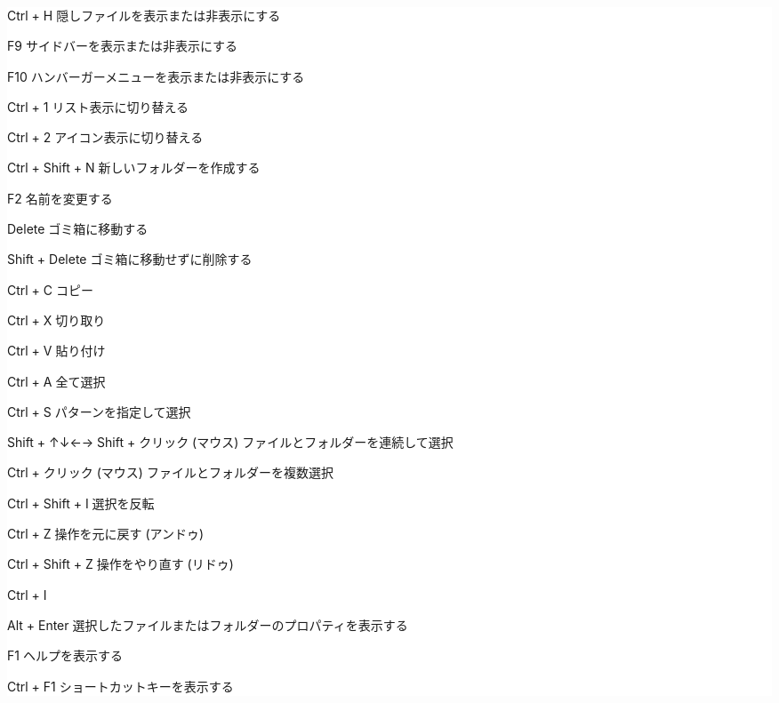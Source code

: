 Ctrl + H	隠しファイルを表示または非表示にする

F9	サイドバーを表示または非表示にする

F10	ハンバーガーメニューを表示または非表示にする

Ctrl + 1	リスト表示に切り替える

Ctrl + 2	アイコン表示に切り替える

Ctrl + Shift + N	新しいフォルダーを作成する

F2	名前を変更する

Delete	ゴミ箱に移動する

Shift + Delete	ゴミ箱に移動せずに削除する

Ctrl + C	コピー

Ctrl + X	切り取り

Ctrl + V	貼り付け

Ctrl + A	全て選択

Ctrl + S	パターンを指定して選択

Shift + ↑↓←→
Shift + クリック (マウス)	ファイルとフォルダーを連続して選択

Ctrl + クリック (マウス)	ファイルとフォルダーを複数選択

Ctrl + Shift + I	選択を反転

Ctrl + Z	操作を元に戻す (アンドゥ)

Ctrl + Shift + Z	操作をやり直す (リドゥ)

Ctrl + I

Alt + Enter	選択したファイルまたはフォルダーのプロパティを表示する

F1	ヘルプを表示する

Ctrl + F1	ショートカットキーを表示する

